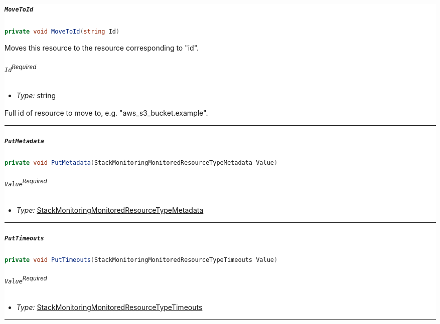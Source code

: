 
##### `MoveToId` <a name="MoveToId" id="rhizo-co-terraform-provider-oci.stackMonitoringMonitoredResourceType.StackMonitoringMonitoredResourceType.moveToId"></a>

```csharp
private void MoveToId(string Id)
```

Moves this resource to the resource corresponding to "id".

###### `Id`<sup>Required</sup> <a name="Id" id="rhizo-co-terraform-provider-oci.stackMonitoringMonitoredResourceType.StackMonitoringMonitoredResourceType.moveToId.parameter.id"></a>

- *Type:* string

Full id of resource to move to, e.g. "aws_s3_bucket.example".

---

##### `PutMetadata` <a name="PutMetadata" id="rhizo-co-terraform-provider-oci.stackMonitoringMonitoredResourceType.StackMonitoringMonitoredResourceType.putMetadata"></a>

```csharp
private void PutMetadata(StackMonitoringMonitoredResourceTypeMetadata Value)
```

###### `Value`<sup>Required</sup> <a name="Value" id="rhizo-co-terraform-provider-oci.stackMonitoringMonitoredResourceType.StackMonitoringMonitoredResourceType.putMetadata.parameter.value"></a>

- *Type:* <a href="#rhizo-co-terraform-provider-oci.stackMonitoringMonitoredResourceType.StackMonitoringMonitoredResourceTypeMetadata">StackMonitoringMonitoredResourceTypeMetadata</a>

---

##### `PutTimeouts` <a name="PutTimeouts" id="rhizo-co-terraform-provider-oci.stackMonitoringMonitoredResourceType.StackMonitoringMonitoredResourceType.putTimeouts"></a>

```csharp
private void PutTimeouts(StackMonitoringMonitoredResourceTypeTimeouts Value)
```

###### `Value`<sup>Required</sup> <a name="Value" id="rhizo-co-terraform-provider-oci.stackMonitoringMonitoredResourceType.StackMonitoringMonitoredResourceType.putTimeouts.parameter.value"></a>

- *Type:* <a href="#rhizo-co-terraform-provider-oci.stackMonitoringMonitoredResourceType.StackMonitoringMonitoredResourceTypeTimeouts">StackMonitoringMonitoredResourceTypeTimeouts</a>

---

